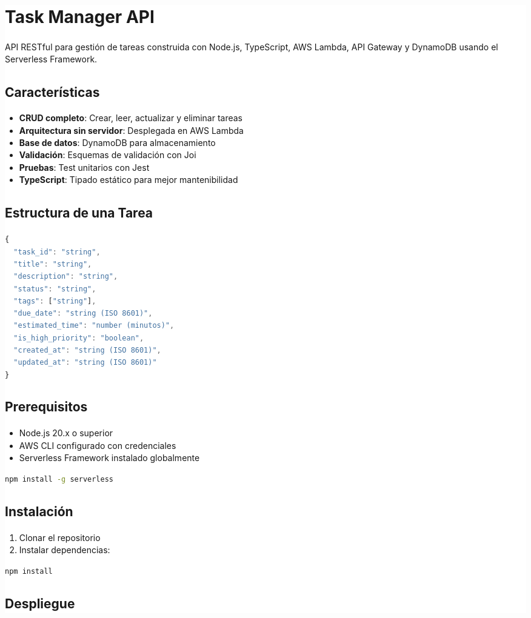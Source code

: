# Task Manager API

API RESTful para gestión de tareas construida con Node.js, TypeScript, AWS Lambda, API Gateway y DynamoDB usando el Serverless Framework.

## Características

- **CRUD completo**: Crear, leer, actualizar y eliminar tareas
- **Arquitectura sin servidor**: Desplegada en AWS Lambda
- **Base de datos**: DynamoDB para almacenamiento
- **Validación**: Esquemas de validación con Joi
- **Pruebas**: Test unitarios con Jest
- **TypeScript**: Tipado estático para mejor mantenibilidad

## Estructura de una Tarea

```typescript
{
  "task_id": "string",
  "title": "string",
  "description": "string",
  "status": "string",
  "tags": ["string"],
  "due_date": "string (ISO 8601)",
  "estimated_time": "number (minutos)",
  "is_high_priority": "boolean",
  "created_at": "string (ISO 8601)",
  "updated_at": "string (ISO 8601)"
}
```

## Prerequisitos

- Node.js 20.x o superior
- AWS CLI configurado con credenciales
- Serverless Framework instalado globalmente

```bash
npm install -g serverless
```

## Instalación

1. Clonar el repositorio
2. Instalar dependencias:

```bash
npm install
```

## Despliegue
